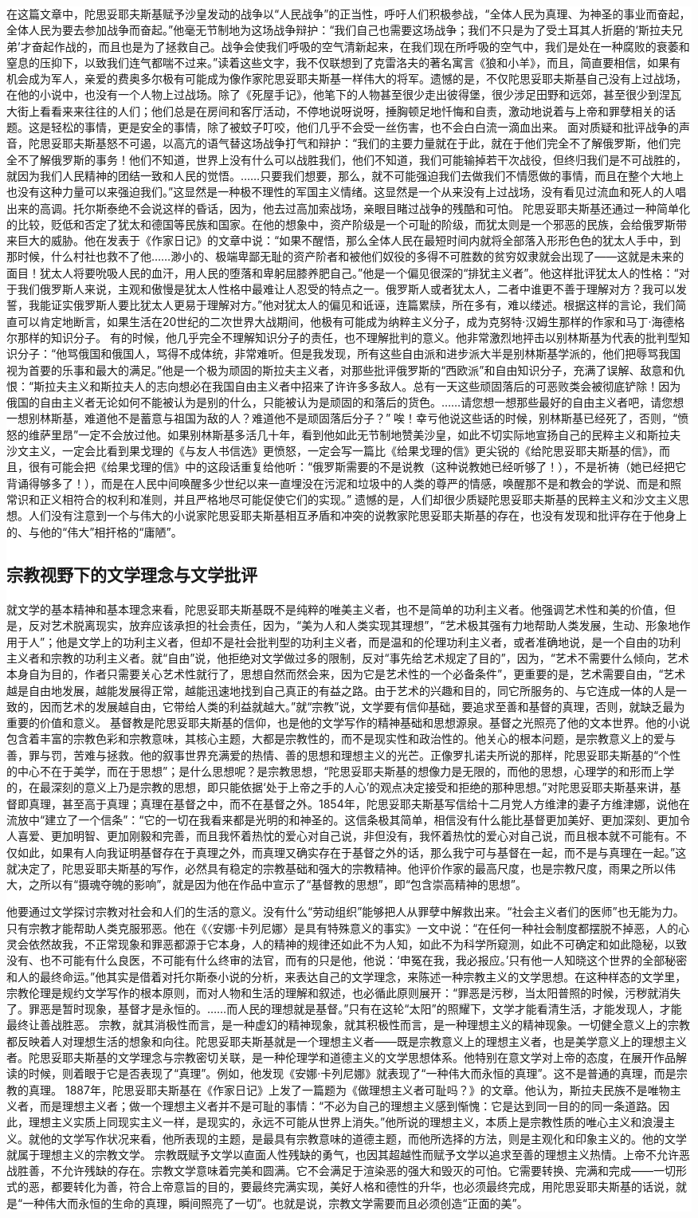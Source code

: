 在这篇文章中，陀思妥耶夫斯基赋予沙皇发动的战争以“人民战争”的正当性，呼吁人们积极参战，“全体人民为真理、为神圣的事业而奋起，全体人民为要去参加战争而奋起。”他毫无节制地为这场战争辩护：“我们自己也需要这场战争；我们不只是为了受土耳其人折磨的‘斯拉夫兄弟’才奋起作战的，而且也是为了拯救自己。战争会使我们呼吸的空气清新起来，在我们现在所呼吸的空气中，我们是处在一种腐败的衰萎和窒息的压抑下，以致我们连气都喘不过来。”读着这些文字，我不仅联想到了克雷洛夫的著名寓言《狼和小羊》，而且，简直要相信，如果有机会成为军人，亲爱的费奥多尔极有可能成为像作家陀思妥耶夫斯基一样伟大的将军。遗憾的是，不仅陀思妥耶夫斯基自己没有上过战场，在他的小说中，也没有一个人物上过战场。除了《死屋手记》，他笔下的人物甚至很少走出彼得堡，很少涉足田野和远郊，甚至很少到涅瓦大街上看看来来往往的人们；他们总是在房间和客厅活动，不停地说呀说呀，捶胸顿足地忏悔和自责，激动地说着与上帝和罪孽相关的话题。这是轻松的事情，更是安全的事情，除了被蚊子叮咬，他们几乎不会受一丝伤害，也不会白白流一滴血出来。
面对质疑和批评战争的声音，陀思妥耶夫斯基怒不可遏，以高亢的语气替这场战争打气和辩护：“我们的主要力量就在于此，就在于他们完全不了解俄罗斯，他们完全不了解俄罗斯的事务！他们不知道，世界上没有什么可以战胜我们，他们不知道，我们可能输掉若干次战役，但终归我们是不可战胜的，就因为我们人民精神的团结一致和人民的觉悟。……只要我们想要，那么，就不可能强迫我们去做我们不情愿做的事情，而且在整个大地上也没有这种力量可以来强迫我们。”这显然是一种极不理性的军国主义情绪。这显然是一个从来没有上过战场，没有看见过流血和死人的人唱出来的高调。托尔斯泰绝不会说这样的昏话，因为，他去过高加索战场，亲眼目睹过战争的残酷和可怕。
陀思妥耶夫斯基还通过一种简单化的比较，贬低和否定了犹太和德国等民族和国家。在他的想象中，资产阶级是一个可耻的阶级，而犹太则是一个邪恶的民族，会给俄罗斯带来巨大的威胁。他在发表于《作家日记》的文章中说：“如果不醒悟，那么全体人民在最短时间内就将全部落入形形色色的犹太人手中，到那时候，什么村社也救不了他……渺小的、极端卑鄙无耻的资产阶者和被他们奴役的多得不可胜数的贫穷奴隶就会出现了——这就是未来的面目！犹太人将要吮吸人民的血汗，用人民的堕落和卑躬屈膝养肥自己。”他是一个偏见很深的“排犹主义者”。他这样批评犹太人的性格：“对于我们俄罗斯人来说，主观和傲慢是犹太人性格中最难让人忍受的特点之一。俄罗斯人或者犹太人，二者中谁更不善于理解对方？我可以发誓，我能证实俄罗斯人要比犹太人更易于理解对方。”他对犹太人的偏见和诋诬，连篇累牍，所在多有，难以缕述。根据这样的言论，我们简直可以肯定地断言，如果生活在20世纪的二次世界大战期间，他极有可能成为纳粹主义分子，成为克努特·汉姆生那样的作家和马丁·海德格尔那样的知识分子。
有的时候，他几乎完全不理解知识分子的责任，也不理解批判的意义。他非常激烈地抨击以别林斯基为代表的批判型知识分子：“他骂俄国和俄国人，骂得不成体统，非常难听。但是我发现，所有这些自由派和进步派大半是别林斯基学派的，他们把辱骂我国视为首要的乐事和最大的满足。”他是一个极为顽固的斯拉夫主义者，对那些批评俄罗斯的“西欧派”和自由知识分子，充满了误解、敌意和仇恨：“斯拉夫主义和斯拉夫人的志向想必在我国自由主义者中招来了许许多多敌人。总有一天这些顽固落后的可恶败类会被彻底铲除！因为俄国的自由主义者无论如何不能被认为是别的什么，只能被认为是顽固的和落后的货色。……请您想一想那些最好的自由主义者吧，请您想一想别林斯基，难道他不是蓄意与祖国为敌的人？难道他不是顽固落后分子？”
唉！幸亏他说这些话的时候，别林斯基已经死了，否则，“愤怒的维萨里昂”一定不会放过他。如果别林斯基多活几十年，看到他如此无节制地赞美沙皇，如此不切实际地宣扬自己的民粹主义和斯拉夫沙文主义，一定会比看到果戈理的《与友人书信选》更愤怒，一定会写一篇比《给果戈理的信》更尖锐的《给陀思妥耶夫斯基的信》，而且，很有可能会把《给果戈理的信》中的这段话重复给他听：“俄罗斯需要的不是说教（这种说教她已经听够了！），不是祈祷（她已经把它背诵得够多了！），而是在人民中间唤醒多少世纪以来一直埋没在污泥和垃圾中的人类的尊严的情感，唤醒那不是和教会的学说、而是和照常识和正义相符合的权利和准则，并且严格地尽可能促使它们的实现。”
遗憾的是，人们却很少质疑陀思妥耶夫斯基的民粹主义和沙文主义思想。人们没有注意到一个与伟大的小说家陀思妥耶夫斯基相互矛盾和冲突的说教家陀思妥耶夫斯基的存在，也没有发现和批评存在于他身上的、与他的“伟大”相扞格的“庸陋”。
## 宗教视野下的文学理念与文学批评
就文学的基本精神和基本理念来看，陀思妥耶夫斯基既不是纯粹的唯美主义者，也不是简单的功利主义者。他强调艺术性和美的价值，但是，反对艺术脱离现实，放弃应该承担的社会责任，因为，“美为人和人类实现其理想”，“艺术极其强有力地帮助人类发展，生动、形象地作用于人”；他是文学上的功利主义者，但却不是社会批判型的功利主义者，而是温和的伦理功利主义者，或者准确地说，是一个自由的功利主义者和宗教的功利主义者。就“自由”说，他拒绝对文学做过多的限制，反对“事先给艺术规定了目的”，因为，“艺术不需要什么倾向，艺术本身自为目的，作者只需要关心艺术性就行了，思想自然而然会来，因为它是艺术性的一个必备条件”，更重要的是，艺术需要自由，“艺术越是自由地发展，越能发展得正常，越能迅速地找到自己真正的有益之路。由于艺术的兴趣和目的，同它所服务的、与它连成一体的人是一致的，因而艺术的发展越自由，它带给人类的利益就越大。”就“宗教”说，文学要有信仰基础，要追求至善和基督的真理，否则，就缺乏最为重要的价值和意义。
基督教是陀思妥耶夫斯基的信仰，也是他的文学写作的精神基础和思想源泉。基督之光照亮了他的文本世界。他的小说包含着丰富的宗教色彩和宗教意味，其核心主题，大都是宗教性的，而不是现实性和政治性的。他关心的根本问题，是宗教意义上的爱与善，罪与罚，苦难与拯救。他的叙事世界充满爱的热情、善的思想和理想主义的光芒。正像罗扎诺夫所说的那样，陀思妥耶夫斯基的“个性的中心不在于美学，而在于思想”；是什么思想呢？是宗教思想，“陀思妥耶夫斯基的想像力是无限的，而他的思想，心理学的和形而上学的，在最深刻的意义上乃是宗教的思想，即只能依据‘处于上帝之手的人心’的观点决定接受和拒绝的那种思想。”对陀思妥耶夫斯基来讲，基督即真理，甚至高于真理；真理在基督之中，而不在基督之外。1854年，陀思妥耶夫斯基写信给十二月党人方维津的妻子方维津娜，说他在流放中“建立了一个信条”：“它的一切在我看来都是光明的和神圣的。这信条极其简单，相信没有什么能比基督更加美好、更加深刻、更加令人喜爱、更加明智、更加刚毅和完善，而且我怀着热忱的爱心对自己说，非但没有，我怀着热忱的爱心对自己说，而且根本就不可能有。不仅如此，如果有人向我证明基督存在于真理之外，而真理又确实存在于基督之外的话，那么我宁可与基督在一起，而不是与真理在一起。”这就决定了，陀思妥耶夫斯基的写作，必然具有稳定的宗教基础和强大的宗教精神。他评价作家的最高尺度，也是宗教尺度，雨果之所以伟大，之所以有“摄魂夺魄的影响”，就是因为他在作品中宣示了“基督教的思想”，即“包含崇高精神的思想”。

他要通过文学探讨宗教对社会和人们的生活的意义。没有什么“劳动组织”能够把人从罪孽中解救出来。“社会主义者们的医师”也无能为力。只有宗教才能帮助人类克服邪恶。他在《〈安娜·卡列尼娜〉是具有特殊意义的事实》一文中说：“在任何一种社会制度都摆脱不掉恶，人的心灵会依然故我，不正常现象和罪恶都源于它本身，人的精神的规律还如此不为人知，如此不为科学所窥测，如此不可确定和如此隐秘，以致没有、也不可能有什么良医，不可能有什么终审的法官，而有的只是他，他说：‘申冤在我，我必报应。’只有他一人知晓这个世界的全部秘密和人的最终命运。”他其实是借着对托尔斯泰小说的分析，来表达自己的文学理念，来陈述一种宗教主义的文学思想。在这种样态的文学里，宗教伦理是规约文学写作的根本原则，而对人物和生活的理解和叙述，也必循此原则展开：“罪恶是污秽，当太阳普照的时候，污秽就消失了。罪恶是暂时现象，基督才是永恒的。……而人民的理想就是基督。”只有在这轮“太阳”的照耀下，文学才能看清生活，才能发现人，才能最终让善战胜恶。
宗教，就其消极性而言，是一种虚幻的精神现象，就其积极性而言，是一种理想主义的精神现象。一切健全意义上的宗教都反映着人对理想生活的想象和向往。陀思妥耶夫斯基就是一个理想主义者——既是宗教意义上的理想主义者，也是美学意义上的理想主义者。陀思妥耶夫斯基的文学理念与宗教密切关联，是一种伦理学和道德主义的文学思想体系。他特别在意文学对上帝的态度，在展开作品解读的时候，则着眼于它是否表现了“真理”。例如，他发现《安娜·卡列尼娜》就表现了“一种伟大而永恒的真理”。这不是普通的真理，而是宗教的真理。
1887年，陀思妥耶夫斯基在《作家日记》上发了一篇题为《做理想主义者可耻吗？》的文章。他认为，斯拉夫民族不是唯物主义者，而是理想主义者；做一个理想主义者并不是可耻的事情：“不必为自己的理想主义感到惭愧：它是达到同一目的的同一条道路。因此，理想主义实质上同现实主义一样，是现实的，永远不可能从世界上消失。”他所说的理想主义，本质上是宗教性质的唯心主义和浪漫主义。就他的文学写作状况来看，他所表现的主题，是最具有宗教意味的道德主题，而他所选择的方法，则是主观化和印象主义的。他的文学就属于理想主义的宗教文学。
宗教既赋予文学以直面人性残缺的勇气，也因其超越性而赋予文学以追求至善的理想主义热情。上帝不允许恶战胜善，不允许残缺的存在。宗教文学意味着完美和圆满。它不会满足于渲染恶的强大和毁灭的可怕。它需要转换、完满和完成——一切形式的恶，都要转化为善，符合上帝意旨的目的，要最终完满实现，美好人格和德性的升华，也必须最终完成，用陀思妥耶夫斯基的话说，就是“一种伟大而永恒的生命的真理，瞬间照亮了一切”。也就是说，宗教文学需要而且必须创造“正面的美”。
